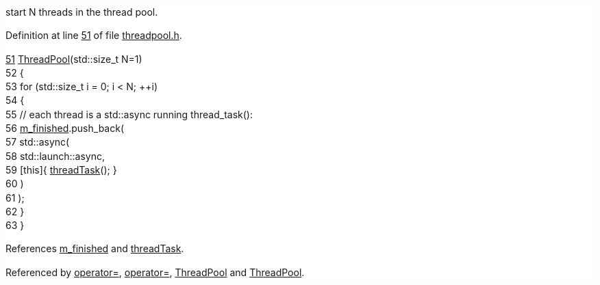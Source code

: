 </table>
</div>
<div class="doxyMemberDoc">
<p>start N threads in the thread pool.</p>

<p>Definition at line <a href="/web-doxygen/docs/api/files/src/threadpool-h/#l00051">51</a> of file <a href="/web-doxygen/docs/api/files/src/threadpool-h">threadpool.h</a>.</p>

<div class="doxyProgramListing">

<div class="doxyCodeLine"><span class="doxyLineNumber"><a href="#a786db3b3e0aac5ca3e43c37025ab22b0">51</a></span><span class="doxyLineContent"><span class="doxyHighlight">    <a href="#a786db3b3e0aac5ca3e43c37025ab22b0">ThreadPool</a>(std::size_t N=1)</span></span></div>
<div class="doxyCodeLine"><span class="doxyLineNumber">52</span><span class="doxyLineContent"><span class="doxyHighlight">    {</span></span></div>
<div class="doxyCodeLine"><span class="doxyLineNumber">53</span><span class="doxyLineContent"><span class="doxyHighlight">      </span><span class="doxyHighlightKeywordFlow">for</span><span class="doxyHighlight"> (std::size_t i = 0; i &lt; N; ++i)</span></span></div>
<div class="doxyCodeLine"><span class="doxyLineNumber">54</span><span class="doxyLineContent"><span class="doxyHighlight">      {</span></span></div>
<div class="doxyCodeLine"><span class="doxyLineNumber">55</span><span class="doxyLineContent"><span class="doxyHighlight">        </span><span class="doxyHighlightComment">// each thread is a std::async running thread_task():</span></span></div>
<div class="doxyCodeLine"><span class="doxyLineNumber">56</span><span class="doxyLineContent"><span class="doxyHighlight">        <a href="#aa297cb723c1d6d8ac4fad073fd9ccfa0">m_finished</a>.push_back(</span></span></div>
<div class="doxyCodeLine"><span class="doxyLineNumber">57</span><span class="doxyLineContent"><span class="doxyHighlight">            std::async(</span></span></div>
<div class="doxyCodeLine"><span class="doxyLineNumber">58</span><span class="doxyLineContent"><span class="doxyHighlight">              std::launch::async,</span></span></div>
<div class="doxyCodeLine"><span class="doxyLineNumber">59</span><span class="doxyLineContent"><span class="doxyHighlight">              [</span><span class="doxyHighlightKeyword">this</span><span class="doxyHighlight">]{ <a href="#a630a5230a8d6a8ba5c11b88ccc91c32b">threadTask</a>(); }</span></span></div>
<div class="doxyCodeLine"><span class="doxyLineNumber">60</span><span class="doxyLineContent"><span class="doxyHighlight">              )</span></span></div>
<div class="doxyCodeLine"><span class="doxyLineNumber">61</span><span class="doxyLineContent"><span class="doxyHighlight">            );</span></span></div>
<div class="doxyCodeLine"><span class="doxyLineNumber">62</span><span class="doxyLineContent"><span class="doxyHighlight">      }</span></span></div>
<div class="doxyCodeLine"><span class="doxyLineNumber">63</span><span class="doxyLineContent"><span class="doxyHighlight">    }</span></span></div>

</div>


References <a href="#aa297cb723c1d6d8ac4fad073fd9ccfa0">m&#95;finished</a> and <a href="#a630a5230a8d6a8ba5c11b88ccc91c32b">threadTask</a>.

Referenced by <a href="#afec5f97d2b512da75aa10897ef12a2a8">operator=</a>, <a href="#ad979aa170c8c04f5fb5f1d941ef9d5a2">operator=</a>, <a href="#a8af7ebd9779dcab6e0a48f80e8962d08">ThreadPool</a> and <a href="#ad1bbb23b57e3ae24cdc7df015c49fba1">ThreadPool</a>.
</div>
</div>
